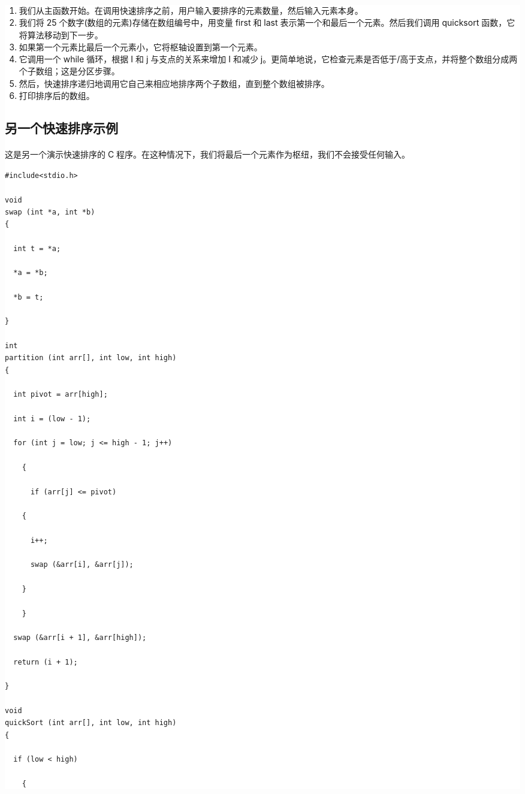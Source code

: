 1.  我们从主函数开始。在调用快速排序之前，用户输入要排序的元素数量，然后输入元素本身。
2.  我们将 25 个数字(数组的元素)存储在数组编号中，用变量 first 和 last 表示第一个和最后一个元素。然后我们调用 quicksort 函数，它将算法移动到下一步。
3.  如果第一个元素比最后一个元素小，它将枢轴设置到第一个元素。
4.  它调用一个 while 循环，根据 I 和 j 与支点的关系来增加 I 和减少 j。更简单地说，它检查元素是否低于/高于支点，并将整个数组分成两个子数组；这是分区步骤。
5.  然后，快速排序递归地调用它自己来相应地排序两个子数组，直到整个数组被排序。
6.  打印排序后的数组。

## **另一个快速排序示例**

这是另一个演示快速排序的 C 程序。在这种情况下，我们将最后一个元素作为枢纽，我们不会接受任何输入。

```
#include<stdio.h>

void
swap (int *a, int *b)
{

  int t = *a;

  *a = *b;

  *b = t;

}

int
partition (int arr[], int low, int high)
{

  int pivot = arr[high];

  int i = (low - 1);

  for (int j = low; j <= high - 1; j++)

    {

      if (arr[j] <= pivot)

	{

	  i++;

	  swap (&arr[i], &arr[j]);

	}

    }

  swap (&arr[i + 1], &arr[high]);

  return (i + 1);

}

void
quickSort (int arr[], int low, int high)
{

  if (low < high)

    {

```
